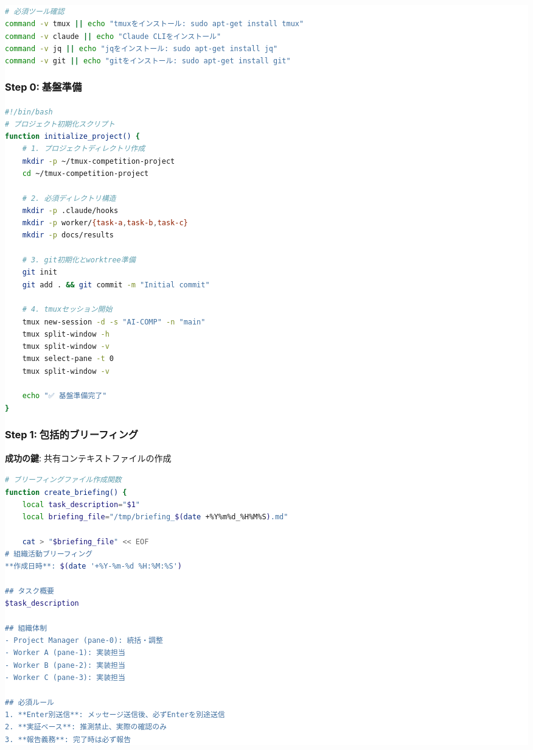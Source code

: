 ```bash
# 必須ツール確認
command -v tmux || echo "tmuxをインストール: sudo apt-get install tmux"
command -v claude || echo "Claude CLIをインストール"
command -v jq || echo "jqをインストール: sudo apt-get install jq"
command -v git || echo "gitをインストール: sudo apt-get install git"
```

### Step 0: 基盤準備

```bash
#!/bin/bash
# プロジェクト初期化スクリプト
function initialize_project() {
    # 1. プロジェクトディレクトリ作成
    mkdir -p ~/tmux-competition-project
    cd ~/tmux-competition-project
    
    # 2. 必須ディレクトリ構造
    mkdir -p .claude/hooks
    mkdir -p worker/{task-a,task-b,task-c}
    mkdir -p docs/results
    
    # 3. git初期化とworktree準備
    git init
    git add . && git commit -m "Initial commit"
    
    # 4. tmuxセッション開始
    tmux new-session -d -s "AI-COMP" -n "main"
    tmux split-window -h
    tmux split-window -v
    tmux select-pane -t 0
    tmux split-window -v
    
    echo "✅ 基盤準備完了"
}
```

### Step 1: 包括的ブリーフィング

**成功の鍵**: 共有コンテキストファイルの作成

```bash
# ブリーフィングファイル作成関数
function create_briefing() {
    local task_description="$1"
    local briefing_file="/tmp/briefing_$(date +%Y%m%d_%H%M%S).md"
    
    cat > "$briefing_file" << EOF
# 組織活動ブリーフィング
**作成日時**: $(date '+%Y-%m-%d %H:%M:%S')

## タスク概要
$task_description

## 組織体制
- Project Manager (pane-0): 統括・調整
- Worker A (pane-1): 実装担当
- Worker B (pane-2): 実装担当  
- Worker C (pane-3): 実装担当

## 必須ルール
1. **Enter別送信**: メッセージ送信後、必ずEnterを別途送信
2. **実証ベース**: 推測禁止、実際の確認のみ
3. **報告義務**: 完了時は必ず報告
```